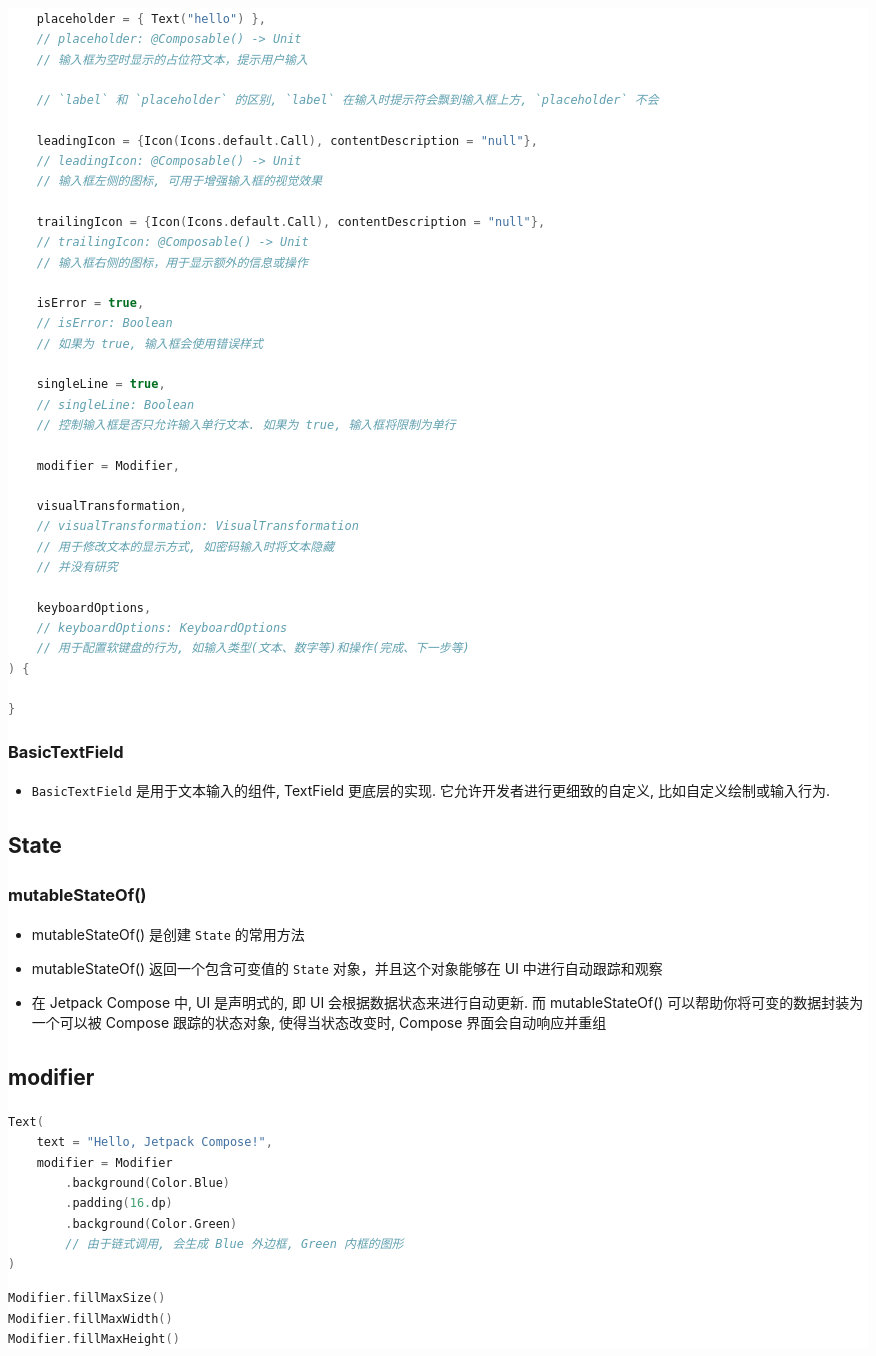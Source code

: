 ```kotlin
    placeholder = { Text("hello") },
    // placeholder: @Composable() -> Unit 
    // 输入框为空时显示的占位符文本，提示用户输入

    // `label` 和 `placeholder` 的区别, `label` 在输入时提示符会飘到输入框上方, `placeholder` 不会

    leadingIcon = {Icon(Icons.default.Call), contentDescription = "null"}, 
    // leadingIcon: @Composable() -> Unit
    // 输入框左侧的图标, 可用于增强输入框的视觉效果

    trailingIcon = {Icon(Icons.default.Call), contentDescription = "null"}, 
    // trailingIcon: @Composable() -> Unit
    // 输入框右侧的图标，用于显示额外的信息或操作

    isError = true,
    // isError: Boolean
    // 如果为 true, 输入框会使用错误样式

    singleLine = true,
    // singleLine: Boolean
    // 控制输入框是否只允许输入单行文本. 如果为 true, 输入框将限制为单行

    modifier = Modifier, 

    visualTransformation, 
    // visualTransformation: VisualTransformation
    // 用于修改文本的显示方式, 如密码输入时将文本隐藏
    // 并没有研究 

    keyboardOptions,
    // keyboardOptions: KeyboardOptions
    // 用于配置软键盘的行为, 如输入类型(文本、数字等)和操作(完成、下一步等) 
) {

}
```
### BasicTextField
* `BasicTextField` 是用于文本输入的组件, TextField 更底层的实现. 它允许开发者进行更细致的自定义, 比如自定义绘制或输入行为.
## State
### mutableStateOf()
* mutableStateOf() 是创建 `State` 的常用方法
* mutableStateOf() 返回一个包含可变值的 `State` 对象，并且这个对象能够在 UI 中进行自动跟踪和观察

* 在 Jetpack Compose 中, UI 是声明式的, 即 UI 会根据数据状态来进行自动更新. 而 mutableStateOf() 可以帮助你将可变的数据封装为一个可以被 Compose 跟踪的状态对象, 使得当状态改变时, Compose 界面会自动响应并重组
## modifier
```kotlin
Text(
    text = "Hello, Jetpack Compose!",
    modifier = Modifier
        .background(Color.Blue)
        .padding(16.dp)
        .background(Color.Green)
        // 由于链式调用, 会生成 Blue 外边框, Green 内框的图形
)
```
```kotlin
Modifier.fillMaxSize()
Modifier.fillMaxWidth()
Modifier.fillMaxHeight()
```